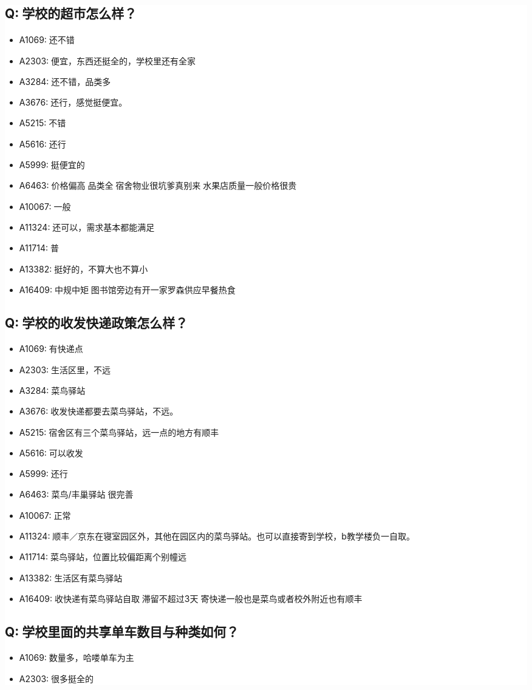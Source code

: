 ## Q: 学校的超市怎么样？

- A1069: 还不错

- A2303: 便宜，东西还挺全的，学校里还有全家

- A3284: 还不错，品类多

- A3676: 还行，感觉挺便宜。

- A5215: 不错

- A5616: 还行

- A5999: 挺便宜的

- A6463: 价格偏高 品类全 宿舍物业很坑爹真别来 水果店质量一般价格很贵

- A10067: 一般

- A11324: 还可以，需求基本都能满足

- A11714: 普

- A13382: 挺好的，不算大也不算小

- A16409: 中规中矩 图书馆旁边有开一家罗森供应早餐热食

## Q: 学校的收发快递政策怎么样？

- A1069: 有快递点

- A2303: 生活区里，不远

- A3284: 菜鸟驿站

- A3676: 收发快递都要去菜鸟驿站，不远。

- A5215: 宿舍区有三个菜鸟驿站，远一点的地方有顺丰

- A5616: 可以收发

- A5999: 还行

- A6463: 菜鸟/丰巢驿站 很完善

- A10067: 正常

- A11324: 顺丰／京东在寝室园区外，其他在园区内的菜鸟驿站。也可以直接寄到学校，b教学楼负一自取。

- A11714: 菜鸟驿站，位置比较偏距离个别幢远

- A13382: 生活区有菜鸟驿站

- A16409: 收快递有菜鸟驿站自取 滞留不超过3天 寄快递一般也是菜鸟或者校外附近也有顺丰

## Q: 学校里面的共享单车数目与种类如何？

- A1069: 数量多，哈喽单车为主

- A2303: 很多挺全的
